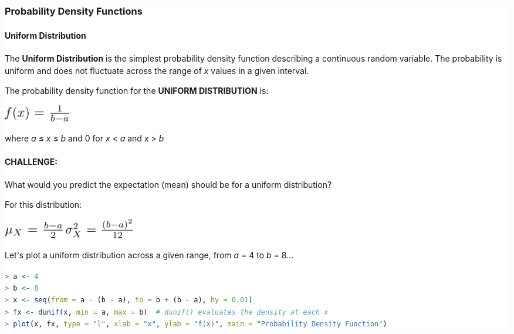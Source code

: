 ### Probability Density Functions

#### Uniform Distribution

The **Uniform Distribution** is the simplest probability density function describing a continuous random variable. The probability is uniform and does not fluctuate across the range of *x* values in a given interval.

The probability density function for the **UNIFORM DISTRIBUTION** is:

<img src="img/uni-1.svg" width="110px"/>

where *a* ≤ *x* ≤ *b* and 0 for *x* &lt; *a* and *x* &gt; *b*

#### CHALLENGE:

What would you predict the expectation (mean) should be for a uniform distribution?

For this distribution:

<img src="img/uni-2.svg" width="100px"/>

<img src="img/uni-3.svg" width="115px"/>

Let's plot a uniform distribution across a given range, from *a* = 4 to *b* = 8...

``` r
> a <- 4
> b <- 8
> x <- seq(from = a - (b - a), to = b + (b - a), by = 0.01)
> fx <- dunif(x, min = a, max = b)  # dunif() evaluates the density at each x
> plot(x, fx, type = "l", xlab = "x", ylab = "f(x)", main = "Probability Density Function")
```
